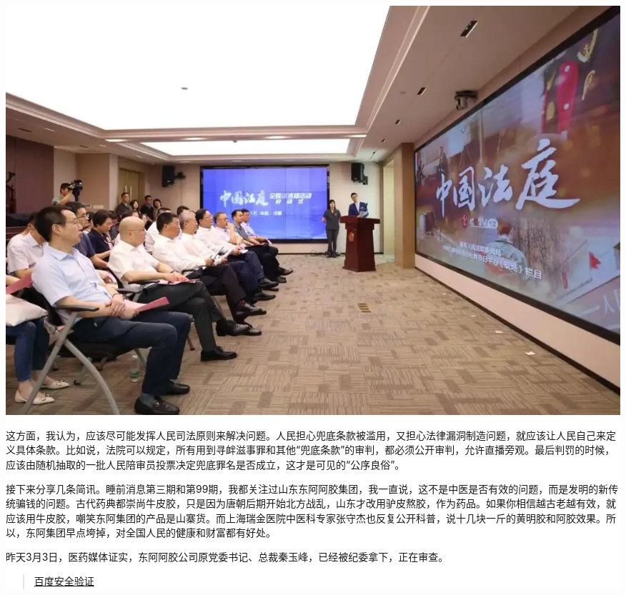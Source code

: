 





![](/images/btnews/btnews/0401_0500/0401/1fca5523-5ae7-4914-b0f3-a171f14228cf.webp)







这方面，我认为，应该尽可能发挥人民司法原则来解决问题。人民担心兜底条款被滥用，又担心法律漏洞制造问题，就应该让人民自己来定义具体条款。比如说，法院可以规定，所有用到寻衅滋事罪和其他“兜底条款”的审判，都必须公开审判，允许直播旁观。最后判罚的时候，应该由随机抽取的一批人民陪审员投票决定兜底罪名是否成立，这才是可见的“公序良俗”。





接下来分享几条简讯。睡前消息第三期和第99期，我都关注过山东东阿阿胶集团，我一直说，这不是中医是否有效的问题，而是发明的新传统骗钱的问题。古代药典都崇尚牛皮胶，只是因为唐朝后期开始北方战乱，山东才改用驴皮熬胶，作为药品。如果你相信越古老越有效，就应该用牛皮胶，嘲笑东阿集团的产品是山寨货。而上海瑞金医院中医科专家张守杰也反复公开科普，说十几块一斤的黄明胶和阿胶效果。所以，东阿集团早点垮掉，对全国人民的健康和财富都有好处。





昨天3月3日，医药媒体证实，东阿阿胶公司原党委书记、总裁秦玉峰，已经被纪委拿下，正在审查。


> [百度安全验证](https://baijiahao.baidu.com/s?id=1726269918569497187)
